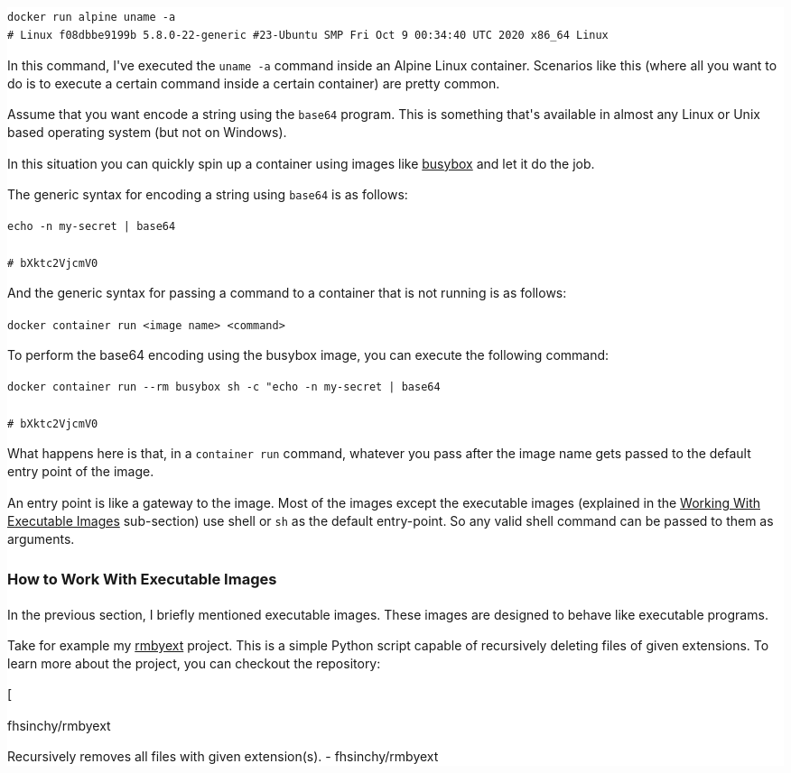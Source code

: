 ```
docker run alpine uname -a
# Linux f08dbbe9199b 5.8.0-22-generic #23-Ubuntu SMP Fri Oct 9 00:34:40 UTC 2020 x86_64 Linux
```

In this command, I've executed the `uname -a` command inside an Alpine Linux container. Scenarios like this (where all you want to do is to execute a certain command inside a certain container) are pretty common.

Assume that you want encode a string using the `base64` program. This is something that's available in almost any Linux or Unix based operating system (but not on Windows).

In this situation you can quickly spin up a container using images like [busybox](https://hub.docker.com/_/busybox) and let it do the job.

The generic syntax for encoding a string using `base64` is as follows:

```
echo -n my-secret | base64

# bXktc2VjcmV0
```

And the generic syntax for passing a command to a container that is not running is as follows:

```
docker container run <image name> <command>
```

To perform the base64 encoding using the busybox image, you can execute the following command:

```
docker container run --rm busybox sh -c "echo -n my-secret | base64

# bXktc2VjcmV0
```

What happens here is that, in a `container run` command, whatever you pass after the image name gets passed to the default entry point of the image.

An entry point is like a gateway to the image. Most of the images except the executable images (explained in the [Working With Executable Images](https://www.freecodecamp.org/news/@fhsinchy/s/the-docker-handbook/~/drafts/-MS1b3opwENd_9qH1jTO/container-manipulation-basics#working-with-executable-images) sub-section) use shell or `sh` as the default entry-point. So any valid shell command can be passed to them as arguments.

### How to Work With Executable Images

In the previous section, I briefly mentioned executable images. These images are designed to behave like executable programs.

Take for example my [rmbyext](https://github.com/fhsinchy/rmbyext) project. This is a simple Python script capable of recursively deleting files of given extensions. To learn more about the project, you can checkout the repository:

[

fhsinchy/rmbyext

Recursively removes all files with given extension(s). - fhsinchy/rmbyext
